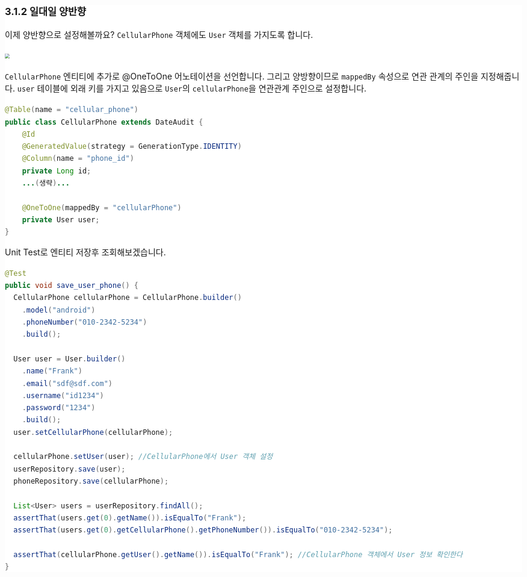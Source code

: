 

### 3.1.2 일대일 양반향

이제 양반향으로 설정해볼까요? `CellularPhone` 객체에도 `User` 객체를 가지도록 합니다.

<img src="/media/database/JPA-일대일-One-To-One-연관관계/image_4.png" style="zoom:50%;" />

`CellularPhone` 엔티티에 추가로 @OneToOne 어노테이션을 선언합니다. 그리고 양방향이므로 `mappedBy` 속성으로 연관 관계의 주인을 지정해줍니다. `user` 테이블에 외래 키를 가지고 있음으로 `User`의 `cellularPhone`을 연관관계 주인으로 설정합니다. 

```java
@Table(name = "cellular_phone")
public class CellularPhone extends DateAudit {
    @Id
    @GeneratedValue(strategy = GenerationType.IDENTITY)
    @Column(name = "phone_id")
    private Long id;
  	...(생략)...

    @OneToOne(mappedBy = "cellularPhone")
    private User user;
}
```

Unit Test로 엔티티 저장후 조회해보겠습니다. 

```java
@Test
public void save_user_phone() {
  CellularPhone cellularPhone = CellularPhone.builder()
    .model("android")
    .phoneNumber("010-2342-5234")
    .build();

  User user = User.builder()
    .name("Frank")
    .email("sdf@sdf.com")
    .username("id1234")
    .password("1234")
    .build();
  user.setCellularPhone(cellularPhone);

  cellularPhone.setUser(user); //CellularPhone에서 User 객체 설정
  userRepository.save(user);
  phoneRepository.save(cellularPhone);

  List<User> users = userRepository.findAll();
  assertThat(users.get(0).getName()).isEqualTo("Frank");
  assertThat(users.get(0).getCellularPhone().getPhoneNumber()).isEqualTo("010-2342-5234");

  assertThat(cellularPhone.getUser().getName()).isEqualTo("Frank"); //CellularPhone 객체에서 User 정보 확인한다
}
```
